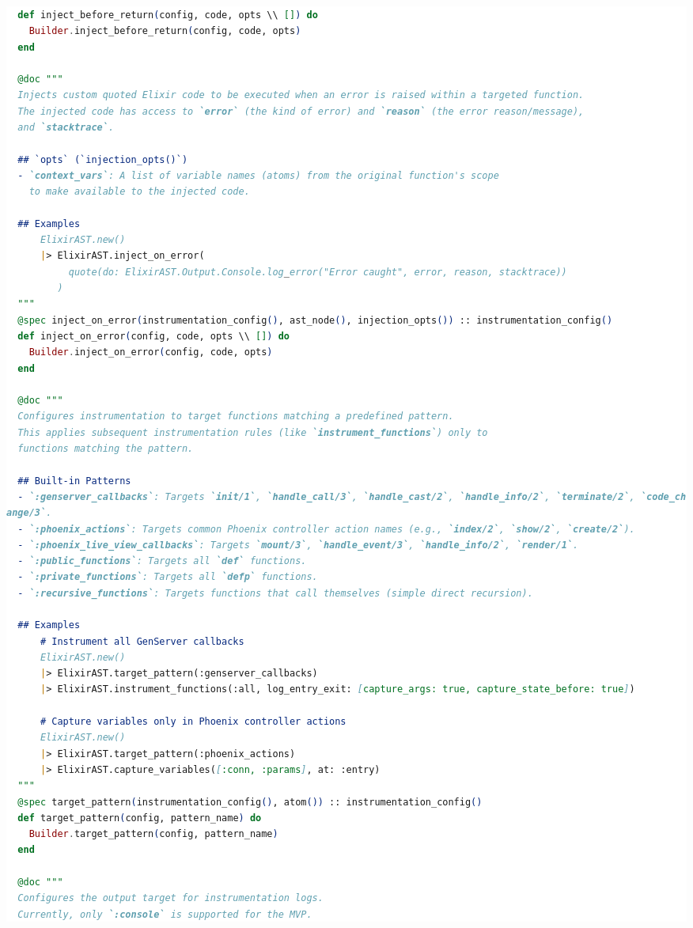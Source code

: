 ```elixir
  def inject_before_return(config, code, opts \\ []) do
    Builder.inject_before_return(config, code, opts)
  end

  @doc """
  Injects custom quoted Elixir code to be executed when an error is raised within a targeted function.
  The injected code has access to `error` (the kind of error) and `reason` (the error reason/message),
  and `stacktrace`.
  
  ## `opts` (`injection_opts()`)
  - `context_vars`: A list of variable names (atoms) from the original function's scope
    to make available to the injected code.
  
  ## Examples
      ElixirAST.new()
      |> ElixirAST.inject_on_error(
           quote(do: ElixirAST.Output.Console.log_error("Error caught", error, reason, stacktrace))
         )
  """
  @spec inject_on_error(instrumentation_config(), ast_node(), injection_opts()) :: instrumentation_config()
  def inject_on_error(config, code, opts \\ []) do
    Builder.inject_on_error(config, code, opts)
  end

  @doc """
  Configures instrumentation to target functions matching a predefined pattern.
  This applies subsequent instrumentation rules (like `instrument_functions`) only to
  functions matching the pattern.
  
  ## Built-in Patterns
  - `:genserver_callbacks`: Targets `init/1`, `handle_call/3`, `handle_cast/2`, `handle_info/2`, `terminate/2`, `code_change/3`.
  - `:phoenix_actions`: Targets common Phoenix controller action names (e.g., `index/2`, `show/2`, `create/2`).
  - `:phoenix_live_view_callbacks`: Targets `mount/3`, `handle_event/3`, `handle_info/2`, `render/1`.
  - `:public_functions`: Targets all `def` functions.
  - `:private_functions`: Targets all `defp` functions.
  - `:recursive_functions`: Targets functions that call themselves (simple direct recursion).
  
  ## Examples
      # Instrument all GenServer callbacks
      ElixirAST.new()
      |> ElixirAST.target_pattern(:genserver_callbacks)
      |> ElixirAST.instrument_functions(:all, log_entry_exit: [capture_args: true, capture_state_before: true])
      
      # Capture variables only in Phoenix controller actions
      ElixirAST.new()
      |> ElixirAST.target_pattern(:phoenix_actions)
      |> ElixirAST.capture_variables([:conn, :params], at: :entry)
  """
  @spec target_pattern(instrumentation_config(), atom()) :: instrumentation_config()
  def target_pattern(config, pattern_name) do
    Builder.target_pattern(config, pattern_name)
  end

  @doc """
  Configures the output target for instrumentation logs.
  Currently, only `:console` is supported for the MVP.
```